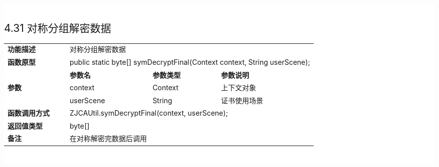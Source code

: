 


<br />


<span style="font-size:150%;">4.31 对称分组解密数据</span>


<table>
	<tr>
		<td width="110px"><b>功能描述</b></td>
		<td colspan="3">对称分组解密数据</td>
	</tr>
	<tr>
		<td style="vertical-align:middle;"><b>函数原型</b></td>
		<td colspan="3">public static byte[] symDecryptFinal(Context context, String userScene);</td>
	</tr>
	<tr>
		<td rowspan="3" style="vertical-align:middle;"><b>参数</b></td>
		<td><b>参数名</b></td>
		<td><b>参数类型</b></td>
		<td><b>参数说明</b></td>
	</tr>
	<tr>
		<td>context</td>
		<td>Context</td>
		<td>上下文对象</td>
	</tr>
	<tr>
		<td>userScene</td>
		<td>String </td>
		<td>证书使用场景</td>
	</tr>
	<tr>
		<td><b>函数调用方式</b></td>
		<td colspan="3">ZJCAUtil.symDecryptFinal(context, userScene);</td>
	</tr>
	<tr>
	    <td><b>返回值类型</b></td>
	    <td colspan="3">byte[]</td>
	</tr>
	<tr>
	    <td><b>备注</b></td>
	    <td colspan="3">在对称解密完数据后调用</td>
	</tr>
</table>










<br />
